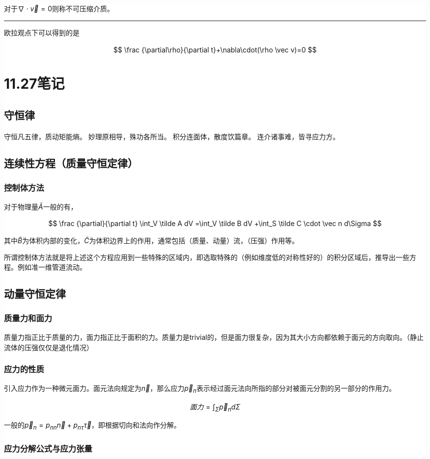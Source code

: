 对于$\nabla \cdot \vec v=0$则称不可压缩介质。

---

欧拉观点下可以得到的是

$$
\frac {\partial\rho}{\partial t}+\nabla\cdot(\rho \vec v)=0
$$

# 11.27笔记

## 守恒律

守恒凡五律，质动矩能熵。
妙理原相导，殊功各所当。
积分连面体，散度饮篇章。
连介诸事难，皆寻应力方。

## 连续性方程（质量守恒定律）

### 控制体方法

对于物理量$\tilde A$一般的有，

$$
\frac {\partial}{\partial t} \int_V \tilde A dV
=\int_V \tilde B dV
+\int_S \tilde C \cdot \vec n d\Sigma
$$

其中$\tilde B$为体积内部的变化，$\tilde C$为体积边界上的作用，通常包括（质量、动量）流，（压强）作用等。

所谓控制体方法就是将上述这个方程应用到一些特殊的区域内，即选取特殊的（例如维度低的对称性好的）的积分区域后，推导出一些方程。例如准一维管道流动。

## 动量守恒定律

### 质量力和面力

质量力指正比于质量的力，面力指正比于面积的力。质量力是trivial的，但是面力很复杂，因为其大小方向都依赖于面元的方向取向。（静止流体的压强仅仅是退化情况）

### 应力的性质

引入应力作为一种微元面力。面元法向规定为$\vec n$，那么应力$\vec p_n$表示经过面元法向所指的部分对被面元分割的另一部分的作用力。

$$
面力=\int_{\Sigma} \vec p_n d\Sigma
$$

一般的$\vec p_n=p_{nn}\vec n+p_{n\tau}\vec \tau$，即根据切向和法向作分解。

### 应力分解公式与应力张量
